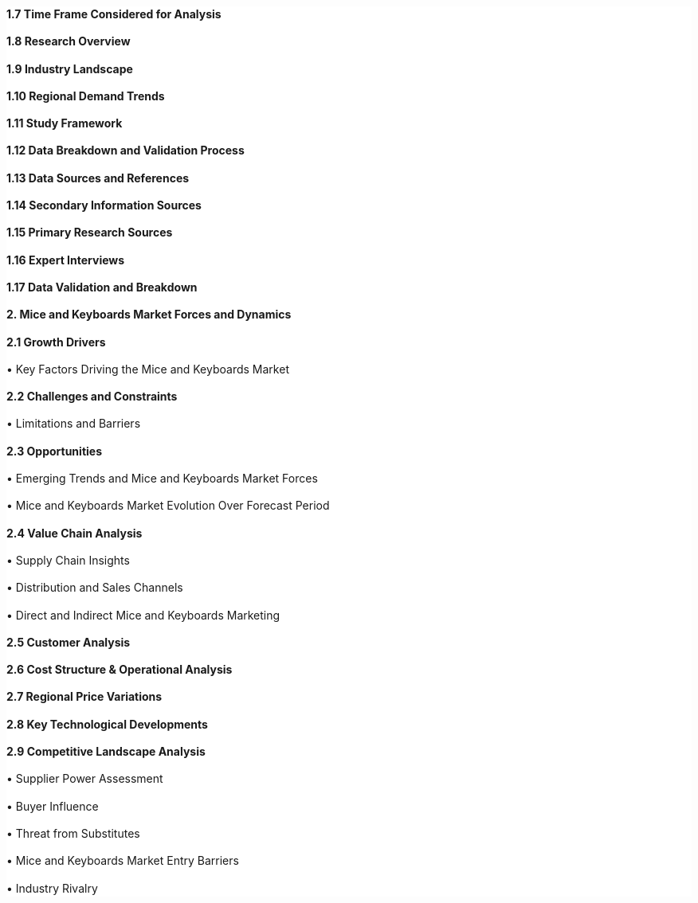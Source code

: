 <strong>1.7 Time Frame Considered for Analysis</strong>

<strong>1.8 Research Overview</strong>

<strong>1.9 Industry Landscape</strong>

<strong>1.10 Regional Demand Trends</strong>

<strong>1.11 Study Framework</strong>

<strong>1.12 Data Breakdown and Validation Process</strong>

<strong>1.13 Data Sources and References</strong>

<strong>1.14 Secondary Information Sources</strong>

<strong>1.15 Primary Research Sources</strong>

<strong>1.16 Expert Interviews</strong>

<strong>1.17 Data Validation and Breakdown</strong>

<strong>2. Mice and Keyboards Market Forces and Dynamics</strong>

<strong>2.1 Growth Drivers</strong>

• Key Factors Driving the Mice and Keyboards Market

<strong>2.2 Challenges and Constraints</strong>

• Limitations and Barriers

<strong>2.3 Opportunities</strong>

• Emerging Trends and Mice and Keyboards Market Forces

• Mice and Keyboards Market Evolution Over Forecast Period

<strong>2.4 Value Chain Analysis</strong>

• Supply Chain Insights

• Distribution and Sales Channels

• Direct and Indirect Mice and Keyboards Marketing

<strong>2.5 Customer Analysis</strong>

<strong>2.6 Cost Structure & Operational Analysis</strong>

<strong>2.7 Regional Price Variations</strong>

<strong>2.8 Key Technological Developments</strong>

<strong>2.9 Competitive Landscape Analysis</strong>

• Supplier Power Assessment

• Buyer Influence

• Threat from Substitutes

• Mice and Keyboards Market Entry Barriers

• Industry Rivalry
